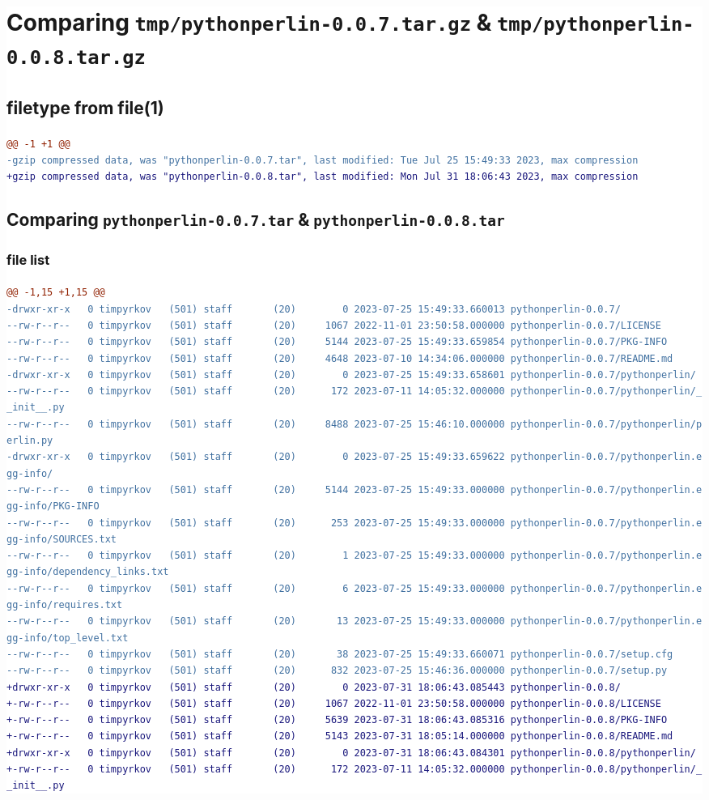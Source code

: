# Comparing `tmp/pythonperlin-0.0.7.tar.gz` & `tmp/pythonperlin-0.0.8.tar.gz`

## filetype from file(1)

```diff
@@ -1 +1 @@
-gzip compressed data, was "pythonperlin-0.0.7.tar", last modified: Tue Jul 25 15:49:33 2023, max compression
+gzip compressed data, was "pythonperlin-0.0.8.tar", last modified: Mon Jul 31 18:06:43 2023, max compression
```

## Comparing `pythonperlin-0.0.7.tar` & `pythonperlin-0.0.8.tar`

### file list

```diff
@@ -1,15 +1,15 @@
-drwxr-xr-x   0 timpyrkov   (501) staff       (20)        0 2023-07-25 15:49:33.660013 pythonperlin-0.0.7/
--rw-r--r--   0 timpyrkov   (501) staff       (20)     1067 2022-11-01 23:50:58.000000 pythonperlin-0.0.7/LICENSE
--rw-r--r--   0 timpyrkov   (501) staff       (20)     5144 2023-07-25 15:49:33.659854 pythonperlin-0.0.7/PKG-INFO
--rw-r--r--   0 timpyrkov   (501) staff       (20)     4648 2023-07-10 14:34:06.000000 pythonperlin-0.0.7/README.md
-drwxr-xr-x   0 timpyrkov   (501) staff       (20)        0 2023-07-25 15:49:33.658601 pythonperlin-0.0.7/pythonperlin/
--rw-r--r--   0 timpyrkov   (501) staff       (20)      172 2023-07-11 14:05:32.000000 pythonperlin-0.0.7/pythonperlin/__init__.py
--rw-r--r--   0 timpyrkov   (501) staff       (20)     8488 2023-07-25 15:46:10.000000 pythonperlin-0.0.7/pythonperlin/perlin.py
-drwxr-xr-x   0 timpyrkov   (501) staff       (20)        0 2023-07-25 15:49:33.659622 pythonperlin-0.0.7/pythonperlin.egg-info/
--rw-r--r--   0 timpyrkov   (501) staff       (20)     5144 2023-07-25 15:49:33.000000 pythonperlin-0.0.7/pythonperlin.egg-info/PKG-INFO
--rw-r--r--   0 timpyrkov   (501) staff       (20)      253 2023-07-25 15:49:33.000000 pythonperlin-0.0.7/pythonperlin.egg-info/SOURCES.txt
--rw-r--r--   0 timpyrkov   (501) staff       (20)        1 2023-07-25 15:49:33.000000 pythonperlin-0.0.7/pythonperlin.egg-info/dependency_links.txt
--rw-r--r--   0 timpyrkov   (501) staff       (20)        6 2023-07-25 15:49:33.000000 pythonperlin-0.0.7/pythonperlin.egg-info/requires.txt
--rw-r--r--   0 timpyrkov   (501) staff       (20)       13 2023-07-25 15:49:33.000000 pythonperlin-0.0.7/pythonperlin.egg-info/top_level.txt
--rw-r--r--   0 timpyrkov   (501) staff       (20)       38 2023-07-25 15:49:33.660071 pythonperlin-0.0.7/setup.cfg
--rw-r--r--   0 timpyrkov   (501) staff       (20)      832 2023-07-25 15:46:36.000000 pythonperlin-0.0.7/setup.py
+drwxr-xr-x   0 timpyrkov   (501) staff       (20)        0 2023-07-31 18:06:43.085443 pythonperlin-0.0.8/
+-rw-r--r--   0 timpyrkov   (501) staff       (20)     1067 2022-11-01 23:50:58.000000 pythonperlin-0.0.8/LICENSE
+-rw-r--r--   0 timpyrkov   (501) staff       (20)     5639 2023-07-31 18:06:43.085316 pythonperlin-0.0.8/PKG-INFO
+-rw-r--r--   0 timpyrkov   (501) staff       (20)     5143 2023-07-31 18:05:14.000000 pythonperlin-0.0.8/README.md
+drwxr-xr-x   0 timpyrkov   (501) staff       (20)        0 2023-07-31 18:06:43.084301 pythonperlin-0.0.8/pythonperlin/
+-rw-r--r--   0 timpyrkov   (501) staff       (20)      172 2023-07-11 14:05:32.000000 pythonperlin-0.0.8/pythonperlin/__init__.py
```